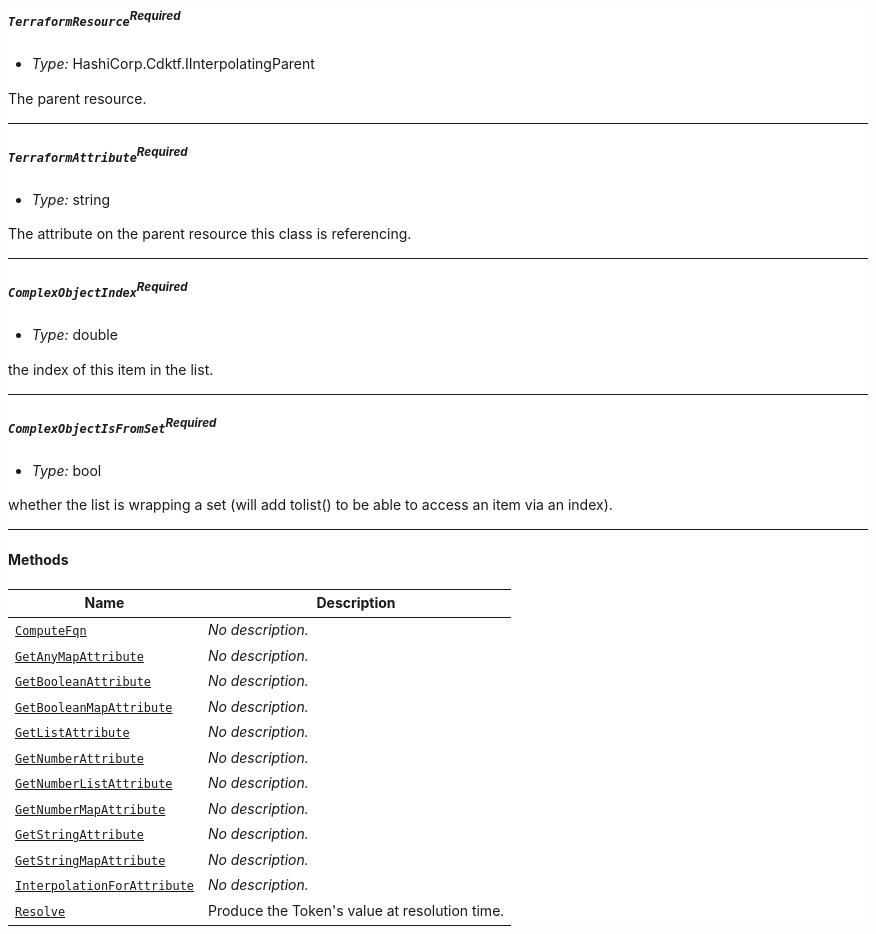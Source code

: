 
##### `TerraformResource`<sup>Required</sup> <a name="TerraformResource" id="@cdktf/provider-cloudflare.zoneLockdown.ZoneLockdownConfigurationsOutputReference.Initializer.parameter.terraformResource"></a>

- *Type:* HashiCorp.Cdktf.IInterpolatingParent

The parent resource.

---

##### `TerraformAttribute`<sup>Required</sup> <a name="TerraformAttribute" id="@cdktf/provider-cloudflare.zoneLockdown.ZoneLockdownConfigurationsOutputReference.Initializer.parameter.terraformAttribute"></a>

- *Type:* string

The attribute on the parent resource this class is referencing.

---

##### `ComplexObjectIndex`<sup>Required</sup> <a name="ComplexObjectIndex" id="@cdktf/provider-cloudflare.zoneLockdown.ZoneLockdownConfigurationsOutputReference.Initializer.parameter.complexObjectIndex"></a>

- *Type:* double

the index of this item in the list.

---

##### `ComplexObjectIsFromSet`<sup>Required</sup> <a name="ComplexObjectIsFromSet" id="@cdktf/provider-cloudflare.zoneLockdown.ZoneLockdownConfigurationsOutputReference.Initializer.parameter.complexObjectIsFromSet"></a>

- *Type:* bool

whether the list is wrapping a set (will add tolist() to be able to access an item via an index).

---

#### Methods <a name="Methods" id="Methods"></a>

| **Name** | **Description** |
| --- | --- |
| <code><a href="#@cdktf/provider-cloudflare.zoneLockdown.ZoneLockdownConfigurationsOutputReference.computeFqn">ComputeFqn</a></code> | *No description.* |
| <code><a href="#@cdktf/provider-cloudflare.zoneLockdown.ZoneLockdownConfigurationsOutputReference.getAnyMapAttribute">GetAnyMapAttribute</a></code> | *No description.* |
| <code><a href="#@cdktf/provider-cloudflare.zoneLockdown.ZoneLockdownConfigurationsOutputReference.getBooleanAttribute">GetBooleanAttribute</a></code> | *No description.* |
| <code><a href="#@cdktf/provider-cloudflare.zoneLockdown.ZoneLockdownConfigurationsOutputReference.getBooleanMapAttribute">GetBooleanMapAttribute</a></code> | *No description.* |
| <code><a href="#@cdktf/provider-cloudflare.zoneLockdown.ZoneLockdownConfigurationsOutputReference.getListAttribute">GetListAttribute</a></code> | *No description.* |
| <code><a href="#@cdktf/provider-cloudflare.zoneLockdown.ZoneLockdownConfigurationsOutputReference.getNumberAttribute">GetNumberAttribute</a></code> | *No description.* |
| <code><a href="#@cdktf/provider-cloudflare.zoneLockdown.ZoneLockdownConfigurationsOutputReference.getNumberListAttribute">GetNumberListAttribute</a></code> | *No description.* |
| <code><a href="#@cdktf/provider-cloudflare.zoneLockdown.ZoneLockdownConfigurationsOutputReference.getNumberMapAttribute">GetNumberMapAttribute</a></code> | *No description.* |
| <code><a href="#@cdktf/provider-cloudflare.zoneLockdown.ZoneLockdownConfigurationsOutputReference.getStringAttribute">GetStringAttribute</a></code> | *No description.* |
| <code><a href="#@cdktf/provider-cloudflare.zoneLockdown.ZoneLockdownConfigurationsOutputReference.getStringMapAttribute">GetStringMapAttribute</a></code> | *No description.* |
| <code><a href="#@cdktf/provider-cloudflare.zoneLockdown.ZoneLockdownConfigurationsOutputReference.interpolationForAttribute">InterpolationForAttribute</a></code> | *No description.* |
| <code><a href="#@cdktf/provider-cloudflare.zoneLockdown.ZoneLockdownConfigurationsOutputReference.resolve">Resolve</a></code> | Produce the Token's value at resolution time. |